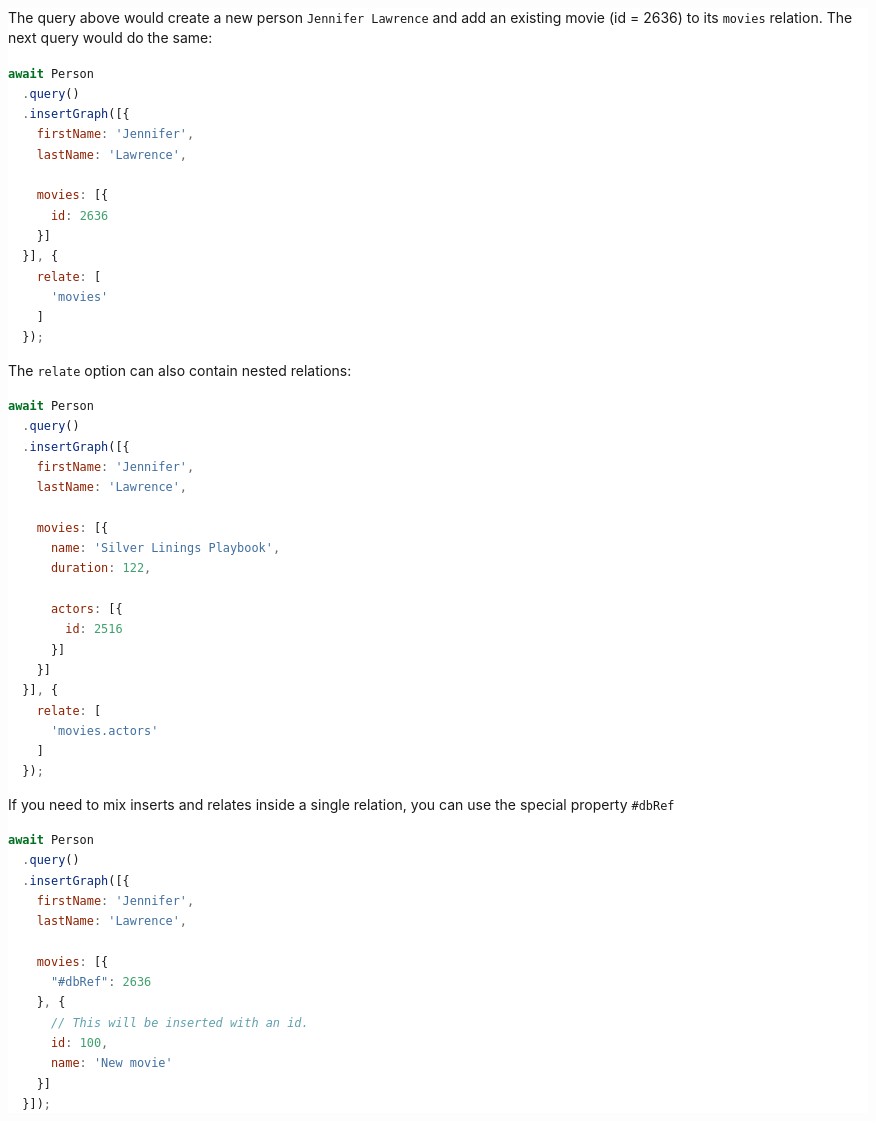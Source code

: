 The query above would create a new person `Jennifer Lawrence` and add an existing movie (id = 2636) to its `movies` relation. The next query would do the same:

```js
await Person
  .query()
  .insertGraph([{
    firstName: 'Jennifer',
    lastName: 'Lawrence',

    movies: [{
      id: 2636
    }]
  }], {
    relate: [
      'movies'
    ]
  });
```

The `relate` option can also contain nested relations:

```js
await Person
  .query()
  .insertGraph([{
    firstName: 'Jennifer',
    lastName: 'Lawrence',

    movies: [{
      name: 'Silver Linings Playbook',
      duration: 122,

      actors: [{
        id: 2516
      }]
    }]
  }], {
    relate: [
      'movies.actors'
    ]
  });
```

If you need to mix inserts and relates inside a single relation, you can use the special property `#dbRef`

```js
await Person
  .query()
  .insertGraph([{
    firstName: 'Jennifer',
    lastName: 'Lawrence',

    movies: [{
      "#dbRef": 2636
    }, {
      // This will be inserted with an id.
      id: 100,
      name: 'New movie'
    }]
  }]);
```
